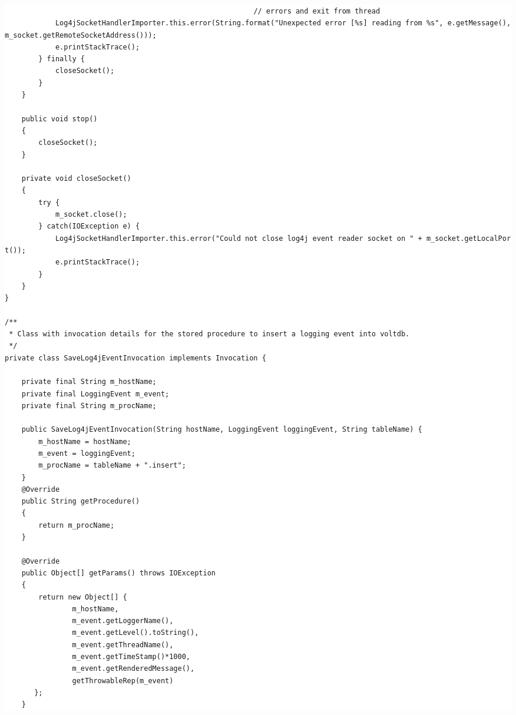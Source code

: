                                                                // errors and exit from thread
                Log4jSocketHandlerImporter.this.error(String.format("Unexpected error [%s] reading from %s", e.getMessage(), m_socket.getRemoteSocketAddress()));
                e.printStackTrace();
            } finally {
                closeSocket();
            }
        }

        public void stop()
        {
            closeSocket();
        }

        private void closeSocket()
        {
            try {
                m_socket.close();
            } catch(IOException e) {
                Log4jSocketHandlerImporter.this.error("Could not close log4j event reader socket on " + m_socket.getLocalPort());
                e.printStackTrace();
            }
        }
    }

    /**
     * Class with invocation details for the stored procedure to insert a logging event into voltdb.
     */
    private class SaveLog4jEventInvocation implements Invocation {

        private final String m_hostName;
        private final LoggingEvent m_event;
        private final String m_procName;

        public SaveLog4jEventInvocation(String hostName, LoggingEvent loggingEvent, String tableName) {
            m_hostName = hostName;
            m_event = loggingEvent;
            m_procName = tableName + ".insert";
        }
        @Override
        public String getProcedure()
        {
            return m_procName;
        }

        @Override
        public Object[] getParams() throws IOException
        {
            return new Object[] {
                    m_hostName,
                    m_event.getLoggerName(),
                    m_event.getLevel().toString(),
                    m_event.getThreadName(),
                    m_event.getTimeStamp()*1000,
                    m_event.getRenderedMessage(),
                    getThrowableRep(m_event)
           };
        }
